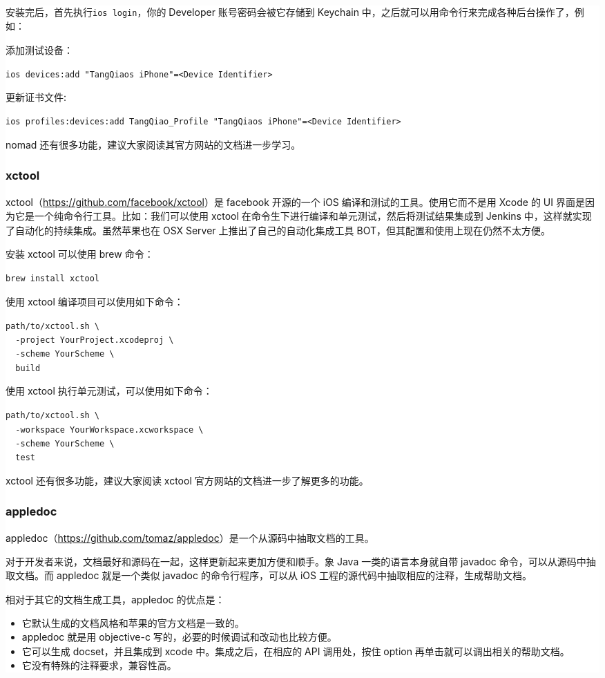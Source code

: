 安装完后，首先执行`ios login`，你的 Developer 账号密码会被它存储到 Keychain 中，之后就可以用命令行来完成各种后台操作了，例如：

添加测试设备：

```
ios devices:add "TangQiaos iPhone"=<Device Identifier>
```

更新证书文件:

```
ios profiles:devices:add TangQiao_Profile "TangQiaos iPhone"=<Device Identifier>
```

nomad 还有很多功能，建议大家阅读其官方网站的文档进一步学习。

### xctool

xctool（<https://github.com/facebook/xctool>）是 facebook 开源的一个 iOS 编译和测试的工具。使用它而不是用 Xcode 的 UI 界面是因为它是一个纯命令行工具。比如：我们可以使用 xctool 在命令生下进行编译和单元测试，然后将测试结果集成到 Jenkins 中，这样就实现了自动化的持续集成。虽然苹果也在 OSX Server 上推出了自己的自动化集成工具 BOT，但其配置和使用上现在仍然不太方便。

安装 xctool 可以使用 brew 命令：

```
brew install xctool
```

使用 xctool 编译项目可以使用如下命令：

```
path/to/xctool.sh \
  -project YourProject.xcodeproj \
  -scheme YourScheme \
  build
```


使用 xctool 执行单元测试，可以使用如下命令：

```
path/to/xctool.sh \
  -workspace YourWorkspace.xcworkspace \
  -scheme YourScheme \
  test
```

xctool 还有很多功能，建议大家阅读 xctool 官方网站的文档进一步了解更多的功能。

### appledoc

appledoc（<https://github.com/tomaz/appledoc>）是一个从源码中抽取文档的工具。

对于开发者来说，文档最好和源码在一起，这样更新起来更加方便和顺手。象 Java 一类的语言本身就自带 javadoc 命令，可以从源码中抽取文档。而 appledoc 就是一个类似 javadoc 的命令行程序，可以从 iOS 工程的源代码中抽取相应的注释，生成帮助文档。

相对于其它的文档生成工具，appledoc 的优点是：

 * 它默认生成的文档风格和苹果的官方文档是一致的。
 * appledoc 就是用 objective-c 写的，必要的时候调试和改动也比较方便。
 * 它可以生成 docset，并且集成到 xcode 中。集成之后，在相应的 API 调用处，按住 option 再单击就可以调出相关的帮助文档。
 * 它没有特殊的注释要求，兼容性高。

